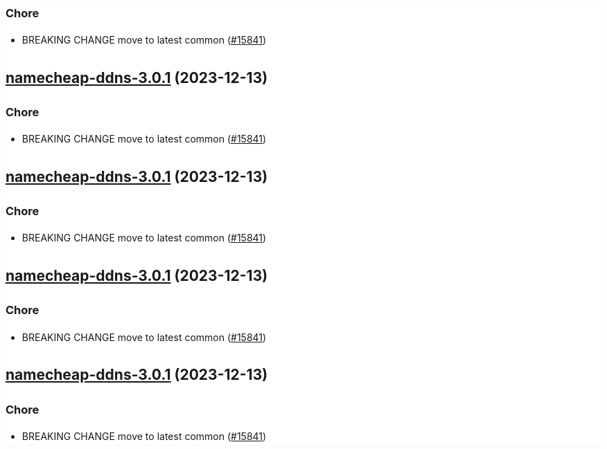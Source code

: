 ### Chore

- BREAKING CHANGE move to latest common ([#15841](https://github.com/truecharts/charts/issues/15841))
  
  


## [namecheap-ddns-3.0.1](https://github.com/truecharts/charts/compare/namecheap-ddns-2.0.11...namecheap-ddns-3.0.1) (2023-12-13)

### Chore

- BREAKING CHANGE move to latest common ([#15841](https://github.com/truecharts/charts/issues/15841))
  
  


## [namecheap-ddns-3.0.1](https://github.com/truecharts/charts/compare/namecheap-ddns-2.0.11...namecheap-ddns-3.0.1) (2023-12-13)

### Chore

- BREAKING CHANGE move to latest common ([#15841](https://github.com/truecharts/charts/issues/15841))
  
  


## [namecheap-ddns-3.0.1](https://github.com/truecharts/charts/compare/namecheap-ddns-2.0.11...namecheap-ddns-3.0.1) (2023-12-13)

### Chore

- BREAKING CHANGE move to latest common ([#15841](https://github.com/truecharts/charts/issues/15841))
  
  


## [namecheap-ddns-3.0.1](https://github.com/truecharts/charts/compare/namecheap-ddns-2.0.11...namecheap-ddns-3.0.1) (2023-12-13)

### Chore

- BREAKING CHANGE move to latest common ([#15841](https://github.com/truecharts/charts/issues/15841))
  
  

